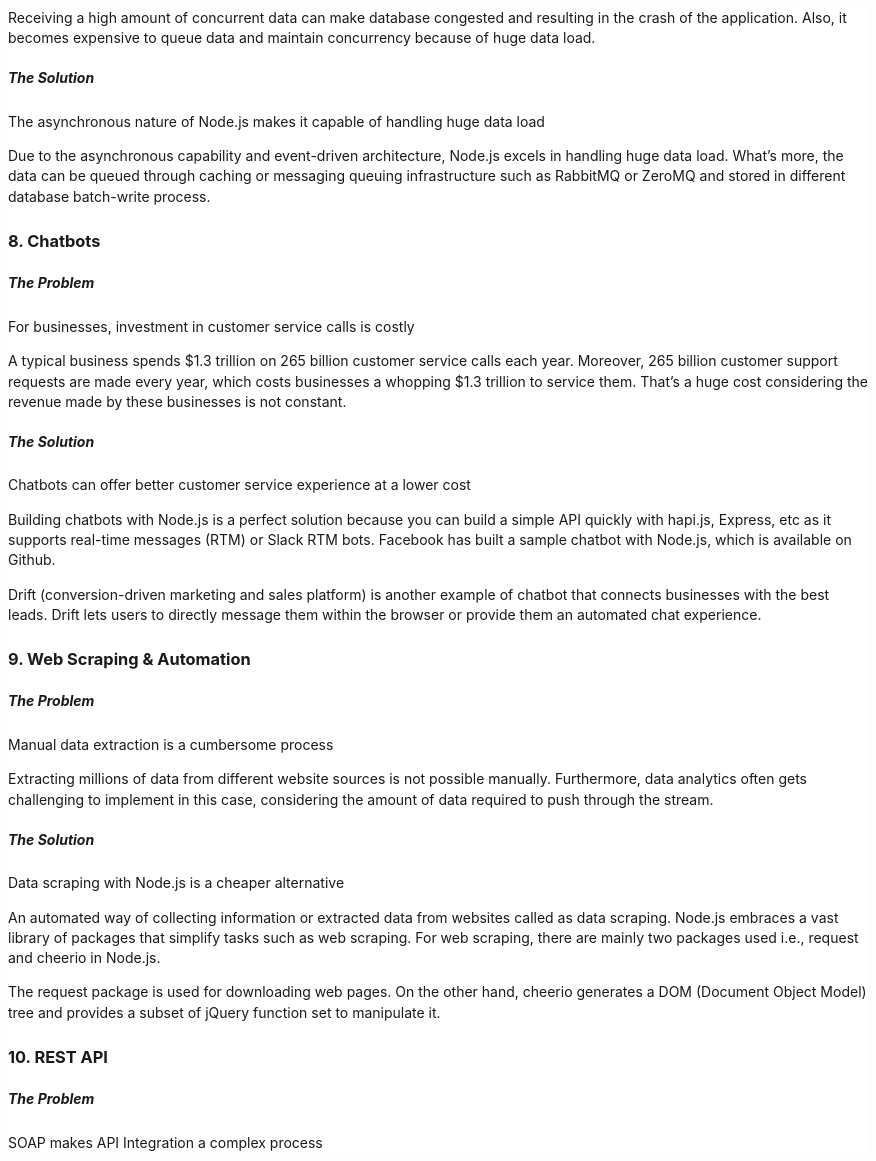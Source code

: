 Receiving a high amount of concurrent data can make database congested and resulting in the crash of the application. Also, it becomes expensive to queue data and maintain concurrency because of huge data load. 

##### The Solution
The asynchronous nature of Node.js makes it capable of handling huge data load

Due to the asynchronous capability and event-driven architecture, Node.js excels in handling huge data load. What’s more, the data can be queued through caching or messaging queuing infrastructure such as RabbitMQ or ZeroMQ and stored in different database batch-write process.

### 8. Chatbots
##### The Problem
For businesses, investment in customer service calls is costly

A typical business spends $1.3 trillion on 265 billion customer service calls each year. Moreover, 265 billion customer support requests are made every year, which costs businesses a whopping $1.3 trillion to service them. That’s a huge cost considering the revenue made by these businesses is not constant. 

##### The Solution
Chatbots can offer better customer service experience at a lower cost

Building chatbots with Node.js is a perfect solution because you can build a simple API quickly with hapi.js, Express, etc as it supports real-time messages (RTM) or Slack RTM bots. Facebook has built a sample chatbot with Node.js, which is available on Github. 

Drift (conversion-driven marketing and sales platform) is another example of chatbot that connects businesses with the best leads. Drift lets users to directly message them within the browser or provide them an automated chat experience. 

### 9. Web Scraping & Automation
##### The Problem
Manual data extraction is a cumbersome process

Extracting millions of data from different website sources is not possible manually. Furthermore, data analytics often gets challenging to implement in this case, considering the amount of data required to push through the stream.

##### The Solution
Data scraping with Node.js is a cheaper alternative

An automated way of collecting information or extracted data from websites called as data scraping. Node.js embraces a vast library of packages that simplify tasks such as web scraping. For web scraping, there are mainly two packages used i.e., request and cheerio in Node.js.

The request package is used for downloading web pages. On the other hand, cheerio generates a DOM (Document Object Model) tree and provides a subset of jQuery function set to manipulate it. 

### 10. REST API
##### The Problem
SOAP makes API Integration a complex process
